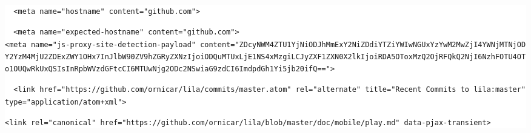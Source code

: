 <meta content="collector.githubapp.com" name="octolytics-host" /><meta content="github" name="octolytics-app-id" /><meta content="https://collector.githubapp.com/github-external/browser_event" name="octolytics-event-url" /><meta content="D099:1346:4EBD662:78E9589:59D0FE1A" name="octolytics-dimension-request_id" /><meta content="iad" name="octolytics-dimension-region_edge" /><meta content="iad" name="octolytics-dimension-region_render" />
<meta content="/&lt;user-name&gt;/&lt;repo-name&gt;/blob/show" data-pjax-transient="true" name="analytics-location" />




  <meta class="js-ga-set" name="dimension1" content="Logged Out">


  

      <meta name="hostname" content="github.com">
  <meta name="user-login" content="">

      <meta name="expected-hostname" content="github.com">
    <meta name="js-proxy-site-detection-payload" content="ZDcyNWM4ZTU1YjNiODJhMmExY2NiZDdiYTZiYWIwNGUxYzYwM2MwZjI4YWNjMTNjODY2YzM4MjU2ZDExZWY1OHx7InJlbW90ZV9hZGRyZXNzIjoiODQuMTUxLjE1NS4xMzgiLCJyZXF1ZXN0X2lkIjoiRDA5OToxMzQ2OjRFQkQ2NjI6NzhFOTU4OTo1OUQwRkUxQSIsInRpbWVzdGFtcCI6MTUwNjg2ODc2NSwiaG9zdCI6ImdpdGh1Yi5jb20ifQ==">


  <meta name="html-safe-nonce" content="ae3cb06b474643f2d923efc3f6005ffe6217b0c9">

  <meta http-equiv="x-pjax-version" content="ef1ae5965f157ea6cca26157aaa21ddb">
  

      <link href="https://github.com/ornicar/lila/commits/master.atom" rel="alternate" title="Recent Commits to lila:master" type="application/atom+xml">

  <meta name="description" content="lila - lichess.org: the forever free, adless and open source chess server.">
  <meta name="go-import" content="github.com/ornicar/lila git https://github.com/ornicar/lila.git">

  <meta content="140370" name="octolytics-dimension-user_id" /><meta content="ornicar" name="octolytics-dimension-user_login" /><meta content="3507455" name="octolytics-dimension-repository_id" /><meta content="ornicar/lila" name="octolytics-dimension-repository_nwo" /><meta content="true" name="octolytics-dimension-repository_public" /><meta content="false" name="octolytics-dimension-repository_is_fork" /><meta content="3507455" name="octolytics-dimension-repository_network_root_id" /><meta content="ornicar/lila" name="octolytics-dimension-repository_network_root_nwo" /><meta content="false" name="octolytics-dimension-repository_explore_github_marketplace_ci_cta_shown" />


    <link rel="canonical" href="https://github.com/ornicar/lila/blob/master/doc/mobile/play.md" data-pjax-transient>


  <meta name="browser-stats-url" content="https://api.github.com/_private/browser/stats">

  <meta name="browser-errors-url" content="https://api.github.com/_private/browser/errors">

  <link rel="mask-icon" href="https://assets-cdn.github.com/pinned-octocat.svg" color="#000000">
  <link rel="icon" type="image/x-icon" href="https://assets-cdn.github.com/favicon.ico">

<meta name="theme-color" content="#1e2327">



  </head>

